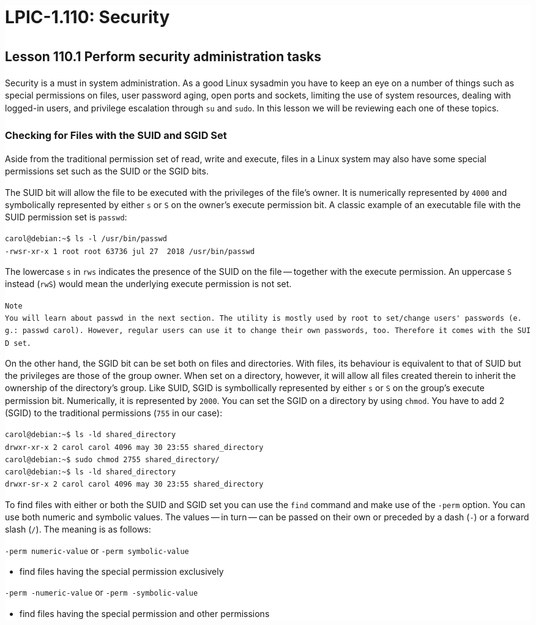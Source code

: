 
# LPIC-1.110: Security

## Lesson 110.1 Perform security administration tasks

Security is a must in system administration. As a good Linux sysadmin you have to keep an eye on a number of things such as special permissions on files, user password aging, open ports and sockets, limiting the use of system resources, dealing with logged-in users, and privilege escalation through `su` and `sudo`. In this lesson we will be reviewing each one of these topics.

### Checking for Files with the SUID and SGID Set
Aside from the traditional permission set of read, write and execute, files in a Linux system may also have some special permissions set such as the SUID or the SGID bits.

The SUID bit will allow the file to be executed with the privileges of the file’s owner. It is numerically represented by `4000` and symbolically represented by either `s` or `S` on the owner’s execute permission bit. A classic example of an executable file with the SUID permission set is `passwd`:
```
carol@debian:~$ ls -l /usr/bin/passwd
-rwsr-xr-x 1 root root 63736 jul 27  2018 /usr/bin/passwd
```
The lowercase `s` in `rws` indicates the presence of the SUID on the file — together with the execute permission. An uppercase `S` instead (`rwS`) would mean the underlying execute permission is not set.
```
Note
You will learn about passwd in the next section. The utility is mostly used by root to set/change users' passwords (e.g.: passwd carol). However, regular users can use it to change their own passwords, too. Therefore it comes with the SUID set.
```
On the other hand, the SGID bit can be set both on files and directories. With files, its behaviour is equivalent to that of SUID but the privileges are those of the group owner. When set on a directory, however, it will allow all files created therein to inherit the ownership of the directory’s group. Like SUID, SGID is symbollically represented by either `s` or `S` on the group’s execute permission bit. Numerically, it is represented by `2000`. You can set the SGID on a directory by using `chmod`. You have to add 2 (SGID) to the traditional permissions (`755` in our case):
```
carol@debian:~$ ls -ld shared_directory
drwxr-xr-x 2 carol carol 4096 may 30 23:55 shared_directory
carol@debian:~$ sudo chmod 2755 shared_directory/
carol@debian:~$ ls -ld shared_directory
drwxr-sr-x 2 carol carol 4096 may 30 23:55 shared_directory
```
To find files with either or both the SUID and SGID set you can use the `find` command and make use of the `-perm` option. You can use both numeric and symbolic values. The values — in turn — can be passed on their own or preceded by a dash (`-`) or a forward slash (`/`). The meaning is as follows:

`-perm numeric-value` or `-perm symbolic-value`
- find files having the special permission exclusively

`-perm -numeric-value` or `-perm -symbolic-value`
- find files having the special permission and other permissions
